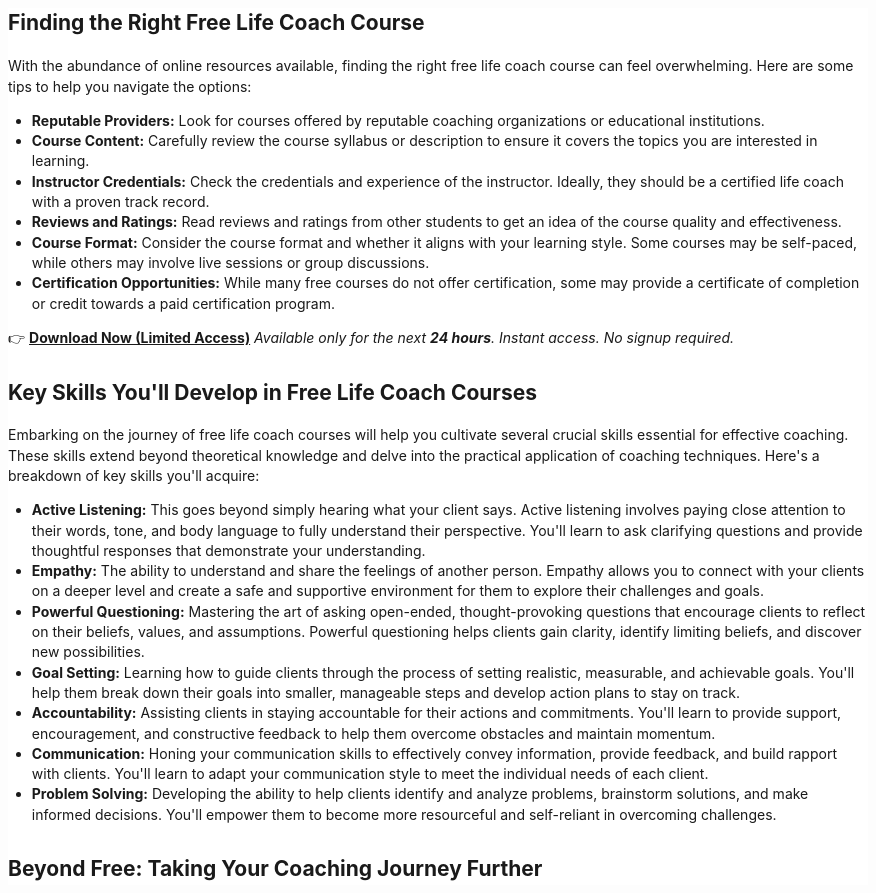 ## Finding the Right Free Life Coach Course

With the abundance of online resources available, finding the right free life coach course can feel overwhelming. Here are some tips to help you navigate the options:

*   **Reputable Providers:** Look for courses offered by reputable coaching organizations or educational institutions.
*   **Course Content:** Carefully review the course syllabus or description to ensure it covers the topics you are interested in learning.
*   **Instructor Credentials:** Check the credentials and experience of the instructor. Ideally, they should be a certified life coach with a proven track record.
*   **Reviews and Ratings:** Read reviews and ratings from other students to get an idea of the course quality and effectiveness.
*   **Course Format:** Consider the course format and whether it aligns with your learning style. Some courses may be self-paced, while others may involve live sessions or group discussions.
*   **Certification Opportunities:** While many free courses do not offer certification, some may provide a certificate of completion or credit towards a paid certification program.

👉 **[Download Now (Limited Access)](https://udemywork.com/free-life-coach-courses)**
_Available only for the next **24 hours**. Instant access. No signup required._

## Key Skills You'll Develop in Free Life Coach Courses

Embarking on the journey of free life coach courses will help you cultivate several crucial skills essential for effective coaching. These skills extend beyond theoretical knowledge and delve into the practical application of coaching techniques. Here's a breakdown of key skills you'll acquire:

*   **Active Listening:** This goes beyond simply hearing what your client says. Active listening involves paying close attention to their words, tone, and body language to fully understand their perspective. You'll learn to ask clarifying questions and provide thoughtful responses that demonstrate your understanding.
*   **Empathy:** The ability to understand and share the feelings of another person. Empathy allows you to connect with your clients on a deeper level and create a safe and supportive environment for them to explore their challenges and goals.
*   **Powerful Questioning:** Mastering the art of asking open-ended, thought-provoking questions that encourage clients to reflect on their beliefs, values, and assumptions. Powerful questioning helps clients gain clarity, identify limiting beliefs, and discover new possibilities.
*   **Goal Setting:** Learning how to guide clients through the process of setting realistic, measurable, and achievable goals. You'll help them break down their goals into smaller, manageable steps and develop action plans to stay on track.
*   **Accountability:** Assisting clients in staying accountable for their actions and commitments. You'll learn to provide support, encouragement, and constructive feedback to help them overcome obstacles and maintain momentum.
*   **Communication:** Honing your communication skills to effectively convey information, provide feedback, and build rapport with clients. You'll learn to adapt your communication style to meet the individual needs of each client.
*   **Problem Solving:** Developing the ability to help clients identify and analyze problems, brainstorm solutions, and make informed decisions. You'll empower them to become more resourceful and self-reliant in overcoming challenges.

## Beyond Free: Taking Your Coaching Journey Further

